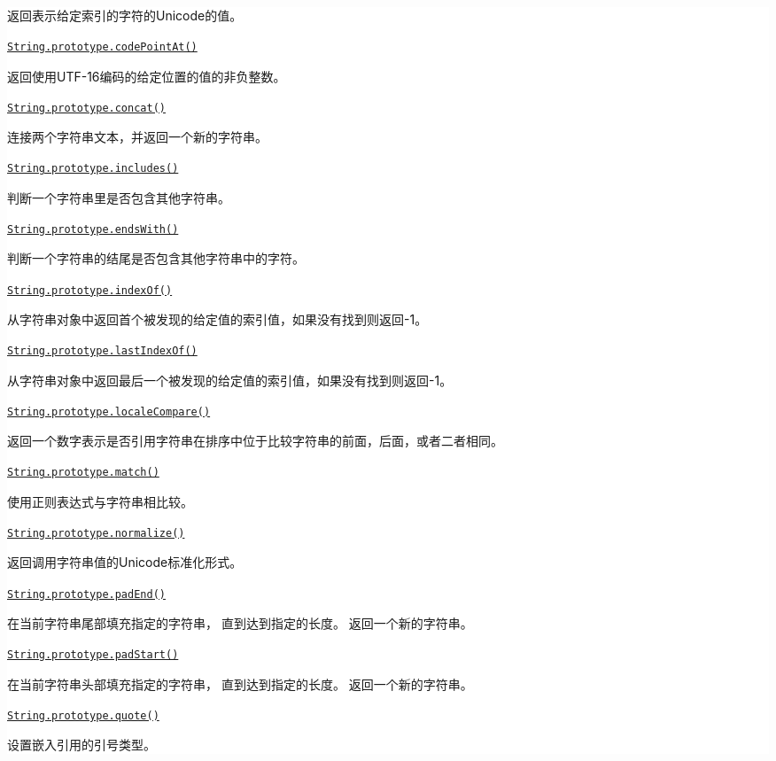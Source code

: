 返回表示给定索引的字符的Unicode的值。

[`String.prototype.codePointAt()`](https://developer.mozilla.org/zh-CN/docs/Web/JavaScript/Reference/Global_Objects/String/codePointAt)

返回使用UTF-16编码的给定位置的值的非负整数。

[`String.prototype.concat()`](https://developer.mozilla.org/zh-CN/docs/Web/JavaScript/Reference/Global_Objects/String/concat)

连接两个字符串文本，并返回一个新的字符串。

[`String.prototype.includes()`](https://developer.mozilla.org/zh-CN/docs/Web/JavaScript/Reference/Global_Objects/String/includes)

判断一个字符串里是否包含其他字符串。

[`String.prototype.endsWith()`](https://developer.mozilla.org/zh-CN/docs/Web/JavaScript/Reference/Global_Objects/String/endsWith)

判断一个字符串的结尾是否包含其他字符串中的字符。

[`String.prototype.indexOf()`](https://developer.mozilla.org/zh-CN/docs/Web/JavaScript/Reference/Global_Objects/String/indexOf)

从字符串对象中返回首个被发现的给定值的索引值，如果没有找到则返回-1。

[`String.prototype.lastIndexOf()`](https://developer.mozilla.org/zh-CN/docs/Web/JavaScript/Reference/Global_Objects/String/lastIndexOf)

从字符串对象中返回最后一个被发现的给定值的索引值，如果没有找到则返回-1。

[`String.prototype.localeCompare()`](https://developer.mozilla.org/zh-CN/docs/Web/JavaScript/Reference/Global_Objects/String/localeCompare)

返回一个数字表示是否引用字符串在排序中位于比较字符串的前面，后面，或者二者相同。

[`String.prototype.match()`](https://developer.mozilla.org/zh-CN/docs/Web/JavaScript/Reference/Global_Objects/String/match)

使用正则表达式与字符串相比较。

[`String.prototype.normalize()`](https://developer.mozilla.org/zh-CN/docs/Web/JavaScript/Reference/Global_Objects/String/normalize)

返回调用字符串值的Unicode标准化形式。

[`String.prototype.padEnd()`](https://developer.mozilla.org/zh-CN/docs/Web/JavaScript/Reference/Global_Objects/String/padEnd)

在当前字符串尾部填充指定的字符串， 直到达到指定的长度。 返回一个新的字符串。

[`String.prototype.padStart()`](https://developer.mozilla.org/zh-CN/docs/Web/JavaScript/Reference/Global_Objects/String/padStart)

在当前字符串头部填充指定的字符串， 直到达到指定的长度。 返回一个新的字符串。

[`String.prototype.quote()`](https://developer.mozilla.org/zh-CN/docs/Web/JavaScript/Reference/Global_Objects/String/quote) 

设置嵌入引用的引号类型。
